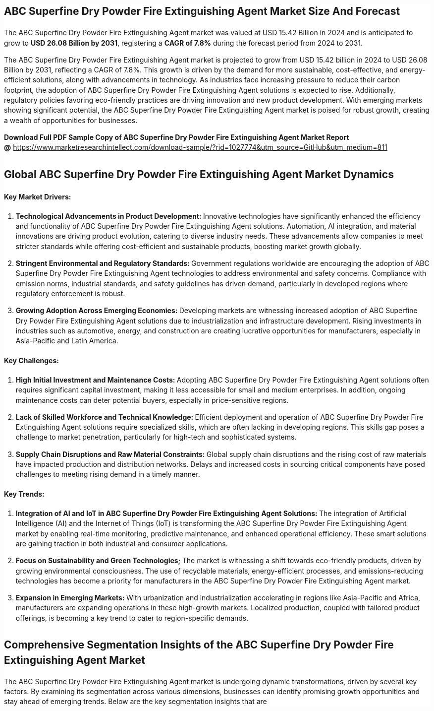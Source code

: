 <h2>ABC Superfine Dry Powder Fire Extinguishing Agent Market Size And Forecast</h2><p>The ABC Superfine Dry Powder Fire Extinguishing Agent market was valued at USD 15.42 Billion in 2024 and is anticipated to grow to <strong>USD 26.08 Billion by 2031</strong>, registering a <strong>CAGR of 7.8%</strong> during the forecast period from 2024 to 2031.</p><p>The ABC Superfine Dry Powder Fire Extinguishing Agent market is projected to grow from USD 15.42 billion in 2024 to USD 26.08 Billion by 2031, reflecting a CAGR of 7.8%. This growth is driven by the demand for more sustainable, cost-effective, and energy-efficient solutions, along with advancements in technology. As industries face increasing pressure to reduce their carbon footprint, the adoption of ABC Superfine Dry Powder Fire Extinguishing Agent solutions is expected to rise. Additionally, regulatory policies favoring eco-friendly practices are driving innovation and new product development. With emerging markets showing significant potential, the ABC Superfine Dry Powder Fire Extinguishing Agent market is poised for robust growth, creating a wealth of opportunities for businesses.</p><p><strong>Download Full PDF Sample Copy of ABC Superfine Dry Powder Fire Extinguishing Agent Market Report @</strong>&nbsp;<a href="https://www.marketresearchintellect.com/download-sample/?rid=1027774&amp;utm_source=GitHub&amp;utm_medium=811">https://www.marketresearchintellect.com/download-sample/?rid=1027774&amp;utm_source=GitHub&amp;utm_medium=811</a></p><h2>Global ABC Superfine Dry Powder Fire Extinguishing Agent Market Dynamics</h2><h4><strong>Key Market Drivers:</strong></h4><ol><li><p><strong>Technological Advancements in Product Development:&nbsp;</strong>Innovative technologies have significantly enhanced the efficiency and functionality of ABC Superfine Dry Powder Fire Extinguishing Agent solutions. Automation, AI integration, and material innovations are driving product evolution, catering to diverse industry needs. These advancements allow companies to meet stricter standards while offering cost-efficient and sustainable products, boosting market growth globally.</p></li><li><p><strong>Stringent Environmental and Regulatory Standards:&nbsp;</strong>Government regulations worldwide are encouraging the adoption of ABC Superfine Dry Powder Fire Extinguishing Agent technologies to address environmental and safety concerns. Compliance with emission norms, industrial standards, and safety guidelines has driven demand, particularly in developed regions where regulatory enforcement is robust.</p></li><li><p><strong>Growing Adoption Across Emerging Economies:&nbsp;</strong>Developing markets are witnessing increased adoption of ABC Superfine Dry Powder Fire Extinguishing Agent solutions due to industrialization and infrastructure development. Rising investments in industries such as automotive, energy, and construction are creating lucrative opportunities for manufacturers, especially in Asia-Pacific and Latin America.</p></li></ol><h4><strong>Key Challenges:</strong></h4><ol><li><p><strong>High Initial Investment and Maintenance Costs:&nbsp;</strong>Adopting ABC Superfine Dry Powder Fire Extinguishing Agent solutions often requires significant capital investment, making it less accessible for small and medium enterprises. In addition, ongoing maintenance costs can deter potential buyers, especially in price-sensitive regions.</p></li><li><p><strong>Lack of Skilled Workforce and Technical Knowledge:&nbsp;</strong>Efficient deployment and operation of ABC Superfine Dry Powder Fire Extinguishing Agent solutions require specialized skills, which are often lacking in developing regions. This skills gap poses a challenge to market penetration, particularly for high-tech and sophisticated systems.</p></li><li><p><strong>Supply Chain Disruptions and Raw Material Constraints:&nbsp;</strong>Global supply chain disruptions and the rising cost of raw materials have impacted production and distribution networks. Delays and increased costs in sourcing critical components have posed challenges to meeting rising demand in a timely manner.</p></li></ol><h4><strong>Key Trends:</strong></h4><ol><li><p><strong>Integration of AI and IoT in ABC Superfine Dry Powder Fire Extinguishing Agent Solutions:&nbsp;</strong>The integration of Artificial Intelligence (AI) and the Internet of Things (IoT) is transforming the ABC Superfine Dry Powder Fire Extinguishing Agent market by enabling real-time monitoring, predictive maintenance, and enhanced operational efficiency. These smart solutions are gaining traction in both industrial and consumer applications.</p></li><li><p><strong>Focus on Sustainability and Green Technologies;&nbsp;</strong>The market is witnessing a shift towards eco-friendly products, driven by growing environmental consciousness. The use of recyclable materials, energy-efficient processes, and emissions-reducing technologies has become a priority for manufacturers in the ABC Superfine Dry Powder Fire Extinguishing Agent market.</p></li><li><p><strong>Expansion in Emerging Markets:&nbsp;</strong>With urbanization and industrialization accelerating in regions like Asia-Pacific and Africa, manufacturers are expanding operations in these high-growth markets. Localized production, coupled with tailored product offerings, is becoming a key trend to cater to region-specific demands.</p></li></ol><div class="article-main__content" data-test-id="publishing-text-block"><h2>Comprehensive Segmentation Insights of the ABC Superfine Dry Powder Fire Extinguishing Agent Market</h2><p>The ABC Superfine Dry Powder Fire Extinguishing Agent market is undergoing dynamic transformations, driven by several key factors. By examining its segmentation across various dimensions, businesses can identify promising growth opportunities and stay ahead of emerging trends. Below are the key segmentation insights that are